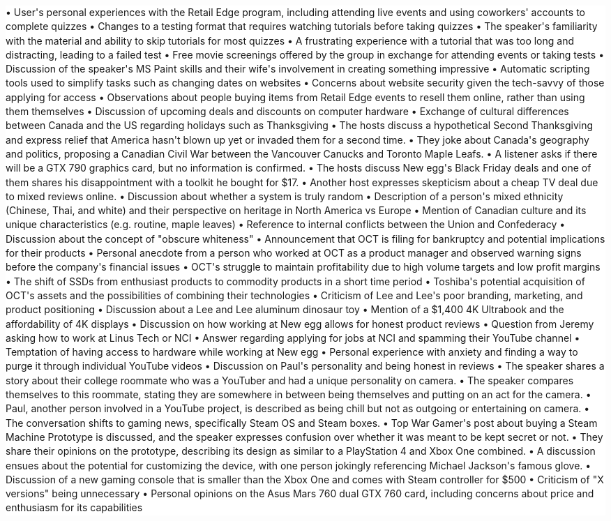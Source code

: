 • User's personal experiences with the Retail Edge program, including attending live events and using coworkers' accounts to complete quizzes
• Changes to a testing format that requires watching tutorials before taking quizzes
• The speaker's familiarity with the material and ability to skip tutorials for most quizzes
• A frustrating experience with a tutorial that was too long and distracting, leading to a failed test
• Free movie screenings offered by the group in exchange for attending events or taking tests
• Discussion of the speaker's MS Paint skills and their wife's involvement in creating something impressive
• Automatic scripting tools used to simplify tasks such as changing dates on websites
• Concerns about website security given the tech-savvy of those applying for access
• Observations about people buying items from Retail Edge events to resell them online, rather than using them themselves
• Discussion of upcoming deals and discounts on computer hardware
• Exchange of cultural differences between Canada and the US regarding holidays such as Thanksgiving
• The hosts discuss a hypothetical Second Thanksgiving and express relief that America hasn't blown up yet or invaded them for a second time.
• They joke about Canada's geography and politics, proposing a Canadian Civil War between the Vancouver Canucks and Toronto Maple Leafs.
• A listener asks if there will be a GTX 790 graphics card, but no information is confirmed.
• The hosts discuss New egg's Black Friday deals and one of them shares his disappointment with a toolkit he bought for $17.
• Another host expresses skepticism about a cheap TV deal due to mixed reviews online.
• Discussion about whether a system is truly random
• Description of a person's mixed ethnicity (Chinese, Thai, and white) and their perspective on heritage in North America vs Europe
• Mention of Canadian culture and its unique characteristics (e.g. routine, maple leaves)
• Reference to internal conflicts between the Union and Confederacy
• Discussion about the concept of "obscure whiteness"
• Announcement that OCT is filing for bankruptcy and potential implications for their products
• Personal anecdote from a person who worked at OCT as a product manager and observed warning signs before the company's financial issues
• OCT's struggle to maintain profitability due to high volume targets and low profit margins
• The shift of SSDs from enthusiast products to commodity products in a short time period
• Toshiba's potential acquisition of OCT's assets and the possibilities of combining their technologies
• Criticism of Lee and Lee's poor branding, marketing, and product positioning
• Discussion about a Lee and Lee aluminum dinosaur toy
• Mention of a $1,400 4K Ultrabook and the affordability of 4K displays
• Discussion on how working at New egg allows for honest product reviews
• Question from Jeremy asking how to work at Linus Tech or NCI
• Answer regarding applying for jobs at NCI and spamming their YouTube channel
• Temptation of having access to hardware while working at New egg
• Personal experience with anxiety and finding a way to purge it through individual YouTube videos
• Discussion on Paul's personality and being honest in reviews
• The speaker shares a story about their college roommate who was a YouTuber and had a unique personality on camera.
• The speaker compares themselves to this roommate, stating they are somewhere in between being themselves and putting on an act for the camera.
• Paul, another person involved in a YouTube project, is described as being chill but not as outgoing or entertaining on camera.
• The conversation shifts to gaming news, specifically Steam OS and Steam boxes.
• Top War Gamer's post about buying a Steam Machine Prototype is discussed, and the speaker expresses confusion over whether it was meant to be kept secret or not.
• They share their opinions on the prototype, describing its design as similar to a PlayStation 4 and Xbox One combined.
• A discussion ensues about the potential for customizing the device, with one person jokingly referencing Michael Jackson's famous glove.
• Discussion of a new gaming console that is smaller than the Xbox One and comes with Steam controller for $500
• Criticism of "X versions" being unnecessary
• Personal opinions on the Asus Mars 760 dual GTX 760 card, including concerns about price and enthusiasm for its capabilities